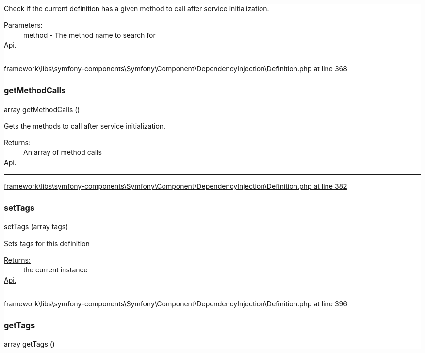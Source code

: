 <div class="details">
<p>Check if the current definition has a given method to call after service initialization.</p><dl>
<dt>Parameters:</dt>
<dd>method - The method name to search for</dd>
<dt>Api.</dt>
</dl>

</div>

- - -


<a href="https://github.com/JeyDotC/Hirudo/blob/master/framework/libs/symfony-components/Symfony/Component/DependencyInjection/Definition.php#L368" target='_blank'>framework\libs\symfony-components\Symfony\Component\DependencyInjection\Definition.php at line 368</a>

<h3 id="getMethodCalls()">getMethodCalls</h3>
<span class='k'></span> <span class='nx'>array</span> <span class='nf'>getMethodCalls</span> ()

<div class="details">
<p>Gets the methods to call after service initialization.</p><dl>
<dt>Returns:</dt>
<dd>An array of method calls</dd>
<dt>Api.</dt>
</dl>

</div>

- - -


<a href="https://github.com/JeyDotC/Hirudo/blob/master/framework/libs/symfony-components/Symfony/Component/DependencyInjection/Definition.php#L382" target='_blank'>framework\libs\symfony-components\Symfony\Component\DependencyInjection\Definition.php at line 382</a>

<h3 id="setTags()">setTags</h3>
<span class='k'></span> <span class='nx'><a href='https://github.com/JeyDotC/Hirudo-docs/blob/master/Symfony/Component/DependencyInjection/Definition.md#settags>Definition</a></span> <span class='nf'>setTags</span> (array tags)

<div class="details">
<p>Sets tags for this definition</p><dl>
<dt>Returns:</dt>
<dd>the current instance</dd>
<dt>Api.</dt>
</dl>

</div>

- - -


<a href="https://github.com/JeyDotC/Hirudo/blob/master/framework/libs/symfony-components/Symfony/Component/DependencyInjection/Definition.php#L396" target='_blank'>framework\libs\symfony-components\Symfony\Component\DependencyInjection\Definition.php at line 396</a>

<h3 id="getTags()">getTags</h3>
<span class='k'></span> <span class='nx'>array</span> <span class='nf'>getTags</span> ()
